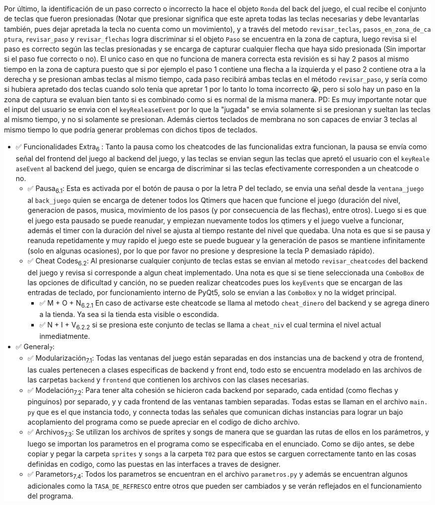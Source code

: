 Por último, la identificación de un paso correcto o incorrecto la hace el objeto ``Ronda`` del back del juego, el cual recibe el conjunto de teclas que fueron presionadas (Notar que presionar significa que este apreta todas las teclas necesarias y debe levantarlas también, pues dejar apretada la tecla no cuenta como un movimiento), y a través del metodo ``revisar_teclas``, ``pasos_en_zona_de_captura``, ``revisar_paso`` y ``revisar_flechas`` logra discriminar si el objeto ``Paso`` se encuentra en la zona de captura, luego revisa si el paso es correcto según las teclas presionadas y se encarga de capturar cualquier flecha que haya sido presionada (Sin importar si el paso fue correcto o no). El unico caso en que no funciona de manera correcta esta revisión es si hay 2 pasos al mismo tiempo en la zona de captura puesto que si por ejemplo el paso 1 contiene una flecha a la izquierda y el paso 2 contiene otra a la derecha y se presionan ambas teclas al mismo tiempo, cada paso recibirá ambas teclas en el método ``revisar_paso``, y sería como si hubiera apretado dos teclas cuando solo tenía que apretar 1 por lo tanto lo toma incorrecto :sob:, pero si solo hay un paso en la zona de captura se evaluan bien tanto si es combinado como si es normal de la misma manera.
PD: Es muy importante notar que el input del usuario se envia con el ``keyRealeaseEvent`` por lo que la "jugada" se envia solamente si se presionan y sueltan las teclas al mismo tiempo, y no si solamente se presionan. Además ciertos teclados de membrana no son capaces de enviar 3 teclas al mismo tiempo lo que podría generar problemas con dichos tipos de teclados.
* :white_check_mark: Funcionalidades Extra<sub>6</sub> : Tanto la pausa como los cheatcodes de las funcionalidas extra funcionan, la pausa se envía como señal del frontend del juego al backend del juego, y las teclas se envian segun las teclas que apretó el usuario con el ``keyRealeaseEvent`` al backend del juego, quien se encarga de discriminar si las teclas efectivamente corresponden a un cheatcode o no.
	* :white_check_mark: Pausa<sub>6.1</sub>: Esta es activada por el botón de pausa o por la letra P del teclado, se envia una señal desde la ``ventana_juego`` al ``back_juego`` quien se encarga de detener todos los Qtimers que hacen que funcione el juego (duración del nivel, generacion de pasos, musica, movimiento de los pasos (y por consecuencia de las flechas), entre otros). Luego si es que el juego esta pausado se puede reanudar, y empiezan nuevamente todos los qtimers y el juego vuelve a funcionar, además el timer con la duración del nivel se ajusta al tiempo restante del nivel que quedaba. Una nota es que si se pausa y reanuda repetidamente y muy rapido el juego este se puede buguear y la generación de pasos se mantiene infinitamente (solo en algunas ocasiones), por lo que por favor no presione y despresione la tecla P demasiado rápido).
	*  :white_check_mark: Cheat Codes<sub>6.2</sub>: Al presionarse cualquier conjunto de teclas estas se envian al metodo ``revisar_cheatcodes`` del backend del juego y revisa si corresponde a algun cheat implementado. Una nota es que si se tiene seleccionada una ``ComboBox`` de las opciones de dificultad y canción, no se pueden realizar cheatcodes pues los ``keyEvents`` que se encargan de las entradas de teclado, por funcionamiento interno de PyQt5, solo se envian a las ``ComboBox`` y no la widget principal.
		*  :white_check_mark:  M + O + N<sub>6.2.1</sub> En caso de activarse este cheatcode se llama al metodo ``cheat_dinero`` del backend y se agrega dinero a la tienda. Ya sea si la tienda esta visible o escondida.
		* :white_check_mark:  N + I + V<sub>6.2.2</sub> si
	se presiona este conjunto de teclas se llama a ``cheat_niv`` el cual termina el nivel actual inmediatmente. 
* :white_check_mark: General<sub>7</sub>: 
	*  :white_check_mark: Modularización<sub>7.1</sub>:  Todas las ventanas del juego están separadas en dos instancias una de backend y otra de frontend, las cuales pertenecen a clases especificas de backend y front end, todo esto se encuentra modelado en las archivos de las carpetas ``backend`` y ``frontend`` que contienen los archivos con las clases necesarias.
	*  :white_check_mark: Modelación<sub>7.2</sub>:  Para tener alta cohesión se hicieron cada backend por separado, cada entidad (como flechas y pinguinos) por separado, y y cada frontend de las ventanas tambien separadas. Todas estas se llaman en el archivo ``main.py`` que es el que instancia todo, y connecta todas las señales que comunican dichas instancias para lograr un bajo acoplamiento del programa como se puede apreciar en el codigo de dicho archivo.
	*  :white_check_mark: Archivos<sub>7.3</sub>: Se utilizan los archivos de sprites y songs de manera que se guardan las rutas de ellos en los parámetros, y luego se importan los parametros en el programa como se especificaba en el enunciado. Como se dijo antes, se debe copiar y pegar la carpeta ``sprites`` y ``songs`` a la carpeta ``T02`` para que estos se carguen correctamente tanto en las cosas definidas en codigo, como las puestas en las interfaces a traves de designer.
	*  :white_check_mark: Parametors<sub>7.4</sub>:  Todos los parametros se encuentran en el archivo ``parametros.py`` y además se encuentran algunos adicionales como la ``TASA_DE_REFRESCO`` entre otros que pueden ser cambiados y se verán reflejados en el funcionamiento del programa.
